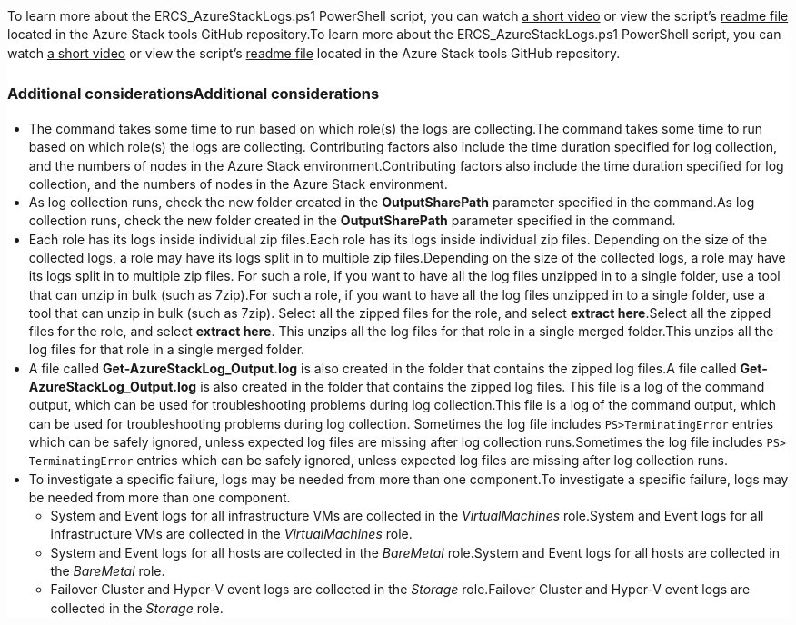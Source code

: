 <span data-ttu-id="8bbc0-258">To learn more about the ERCS_AzureStackLogs.ps1 PowerShell script, you can watch [a short video](https://www.youtube.com/watch?v=Utt7pLsXEBc) or view the script’s [readme file](https://github.com/Azure/AzureStack-Tools/blob/master/Support/ERCS_Logs/ReadMe.md) located in the Azure Stack tools GitHub repository.</span><span class="sxs-lookup"><span data-stu-id="8bbc0-258">To learn more about the ERCS_AzureStackLogs.ps1 PowerShell script, you can watch [a short video](https://www.youtube.com/watch?v=Utt7pLsXEBc) or view the script’s [readme file](https://github.com/Azure/AzureStack-Tools/blob/master/Support/ERCS_Logs/ReadMe.md) located in the Azure Stack tools GitHub repository.</span></span> 

### <a name="additional-considerations"></a><span data-ttu-id="8bbc0-259">Additional considerations</span><span class="sxs-lookup"><span data-stu-id="8bbc0-259">Additional considerations</span></span>

* <span data-ttu-id="8bbc0-260">The command takes some time to run based on which role(s) the logs are collecting.</span><span class="sxs-lookup"><span data-stu-id="8bbc0-260">The command takes some time to run based on which role(s) the logs are collecting.</span></span> <span data-ttu-id="8bbc0-261">Contributing factors also include the time duration specified for log collection, and the numbers of nodes in the Azure Stack environment.</span><span class="sxs-lookup"><span data-stu-id="8bbc0-261">Contributing factors also include the time duration specified for log collection, and the numbers of nodes in the Azure Stack environment.</span></span>
* <span data-ttu-id="8bbc0-262">As log collection runs, check the new folder created in the **OutputSharePath** parameter specified in the command.</span><span class="sxs-lookup"><span data-stu-id="8bbc0-262">As log collection runs, check the new folder created in the **OutputSharePath** parameter specified in the command.</span></span>
* <span data-ttu-id="8bbc0-263">Each role has its logs inside individual zip files.</span><span class="sxs-lookup"><span data-stu-id="8bbc0-263">Each role has its logs inside individual zip files.</span></span> <span data-ttu-id="8bbc0-264">Depending on the size of the collected logs, a role may have its logs split in to multiple zip files.</span><span class="sxs-lookup"><span data-stu-id="8bbc0-264">Depending on the size of the collected logs, a role may have its logs split in to multiple zip files.</span></span> <span data-ttu-id="8bbc0-265">For such a role, if you want to have all the log files unzipped in to a single folder, use a tool that can  unzip in bulk (such as 7zip).</span><span class="sxs-lookup"><span data-stu-id="8bbc0-265">For such a role, if you want to have all the log files unzipped in to a single folder, use a tool that can  unzip in bulk (such as 7zip).</span></span> <span data-ttu-id="8bbc0-266">Select all the zipped files for the role, and select **extract here**.</span><span class="sxs-lookup"><span data-stu-id="8bbc0-266">Select all the zipped files for the role, and select **extract here**.</span></span> <span data-ttu-id="8bbc0-267">This unzips all the log files for that role in a single merged folder.</span><span class="sxs-lookup"><span data-stu-id="8bbc0-267">This unzips all the log files for that role in a single merged folder.</span></span>
* <span data-ttu-id="8bbc0-268">A file called **Get-AzureStackLog_Output.log** is also created in the folder that contains the zipped log files.</span><span class="sxs-lookup"><span data-stu-id="8bbc0-268">A file called **Get-AzureStackLog_Output.log** is also created in the folder that contains the zipped log files.</span></span> <span data-ttu-id="8bbc0-269">This file is a log of the command output, which can be used for troubleshooting problems during log collection.</span><span class="sxs-lookup"><span data-stu-id="8bbc0-269">This file is a log of the command output, which can be used for troubleshooting problems during log collection.</span></span> <span data-ttu-id="8bbc0-270">Sometimes the log file includes `PS>TerminatingError` entries which can be safely ignored, unless expected log files are missing after log collection runs.</span><span class="sxs-lookup"><span data-stu-id="8bbc0-270">Sometimes the log file includes `PS>TerminatingError` entries which can be safely ignored, unless expected log files are missing after log collection runs.</span></span>
* <span data-ttu-id="8bbc0-271">To investigate a specific failure, logs may be needed from more than one component.</span><span class="sxs-lookup"><span data-stu-id="8bbc0-271">To investigate a specific failure, logs may be needed from more than one component.</span></span>
    -   <span data-ttu-id="8bbc0-272">System and Event logs for all infrastructure VMs are collected in the *VirtualMachines* role.</span><span class="sxs-lookup"><span data-stu-id="8bbc0-272">System and Event logs for all infrastructure VMs are collected in the *VirtualMachines* role.</span></span>
    -   <span data-ttu-id="8bbc0-273">System and Event logs for all hosts are collected in the *BareMetal* role.</span><span class="sxs-lookup"><span data-stu-id="8bbc0-273">System and Event logs for all hosts are collected in the *BareMetal* role.</span></span>
    -   <span data-ttu-id="8bbc0-274">Failover Cluster and Hyper-V event logs are collected in the *Storage* role.</span><span class="sxs-lookup"><span data-stu-id="8bbc0-274">Failover Cluster and Hyper-V event logs are collected in the *Storage* role.</span></span>
